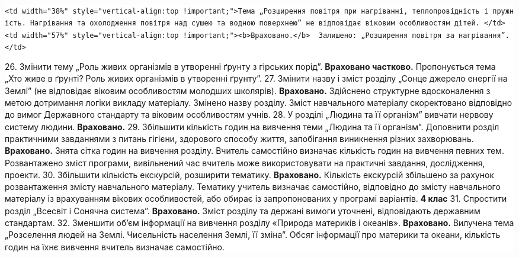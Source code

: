     <td width="38%" style="vertical-align:top !important;">Тема „Розширення повітря при нагріванні, теплопровідність і пружність. Нагрівання та охолодження повітря над сушею та водною поверхнею” не відповідає віковим особливостям дітей. </td>
    <td width="57%" style="vertical-align:top !important;"><b>Враховано.</b>  Залишено: „Розширення повітря за нагрівання”.</td>
  </tr>
  <tr>
    <td width="5%" align="center" style="vertical-align:top !important;">26.</td>
    <td width="38%" style="vertical-align:top !important;">Змінити тему „Роль живих організмів в утворенні ґрунту з гірських порід”. </td>
    <td width="57%" style="vertical-align:top !important;"><b>Враховано частково.</b>  Пропонується тема „Хто живе в ґрунті? Роль живих організмів в утворенні ґрунту”.</td>
  </tr>
  <tr>
    <td width="5%" align="center" style="vertical-align:top !important;">27.</td>
    <td width="38%" style="vertical-align:top !important;">Змінити назву і зміст розділу „Сонце джерело енергії на Землі” (не відповідає віковим особливостям молодших школярів). </td>
    <td width="57%" style="vertical-align:top !important;"><b>Враховано.</b> Здійснено структурне вдосконалення з метою дотримання логіки викладу матеріалу. Змінено назву розділу. Зміст навчального матеріалу скоректовано відповідно до вимог Державного стандарту та віковим особливостям учнів.</td>
  </tr>
  <tr>
    <td width="5%" align="center" style="vertical-align:top !important;">28.</td>
    <td width="38%" style="vertical-align:top !important;">У розділі „Людина та її організм” вивчати нервову систему людини.</td>
    <td width="57%" style="vertical-align:top !important;"><b>Враховано.</b></td>
  </tr>
  <tr>
    <td width="5%" align="center" style="vertical-align:top !important;">29.</td>
    <td width="38%" style="vertical-align:top !important;">Збільшити кількість годин на вивчення теми „Людина та її організм”. Доповнити розділ практичними завданнями з питань гігієни, здорового способу життя, запобігання виникнення різних захворювань. </td>
    <td width="57%" style="vertical-align:top !important;"><b>Враховано.</b>  Знята сітка годин на вивчення розділу. Вчитель самостійно визначає кількість годин на вивчення певних тем. Розвантажено зміст програми, вивільнений час вчитель може використовувати на практичні завдання, дослідження, проекти.</td>
  </tr>
  <tr>
    <td width="5%" align="center" style="vertical-align:top !important;">30.</td>
    <td width="38%" style="vertical-align:top !important;">Збільшити кількість екскурсій, розширити тематику.</td>
    <td width="57%" style="vertical-align:top !important;"><b>Враховано.</b> Кількість екскурсій збільшено за рахунок розвантаження змісту навчального матеріалу. Тематику учитель визначає самостійно, відповідно до змісту навчального матеріалу із врахуванням вікових особливостей, або обирає із запропонованих у програмі варіантів.</td>
  </tr>
  <tr>
    <td width="5%" align="center" style="vertical-align:top !important;" colspan="3"><b>4 клас</b></td>
  </tr>
  <tr>
    <td width="5%" align="center" style="vertical-align:top !important;">31.</td>
    <td width="38%" style="vertical-align:top !important;">Спростити розділ „Всесвіт і Сонячна система”.</td>
    <td width="57%" style="vertical-align:top !important;"><b>Враховано.</b> Зміст розділу та держані вимоги уточнені, відповідають державним стандартам.</td>
  </tr>
  <tr>
    <td width="5%" align="center" style="vertical-align:top !important;">32.</td>
    <td width="38%" style="vertical-align:top !important;">Зменшити об’єм інформації на вивчення розділу «Природа материків і океанів». </td>
    <td width="57%" style="vertical-align:top !important;"><b>Враховано.</b>  Вилучена тема „Розселення людей на Землі. Чисельність населення Землі, її зміна”. Обсяг інформації про материки та океани, кількість годин на їхнє вивчення вчитель визначає самостійно.  </td>
  </tr>